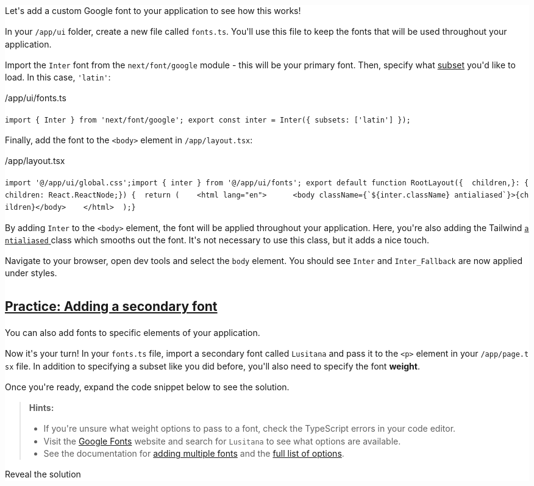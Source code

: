Let's add a custom Google font to your application to see how this works!

In your `/app/ui` folder, create a new file called `fonts.ts`. You'll use this file to keep the fonts that will be used throughout your application.

Import the `Inter` font from the `next/font/google` module - this will be your primary font. Then, specify what [subset](https://fonts.google.com/knowledge/glossary/subsetting) you'd like to load. In this case, `'latin'`:

/app/ui/fonts.ts

```
import { Inter } from 'next/font/google'; export const inter = Inter({ subsets: ['latin'] });
```

Finally, add the font to the `<body>` element in `/app/layout.tsx`:

/app/layout.tsx

```
import '@/app/ui/global.css';import { inter } from '@/app/ui/fonts'; export default function RootLayout({  children,}: {  children: React.ReactNode;}) {  return (    <html lang="en">      <body className={`${inter.className} antialiased`}>{children}</body>    </html>  );}
```

By adding `Inter` to the `<body>` element, the font will be applied throughout your application. Here, you're also adding the Tailwind [`antialiased` ](https://tailwindcss.com/docs/font-smoothing) class which smooths out the font. It's not necessary to use this class, but it adds a nice touch.

Navigate to your browser, open dev tools and select the `body` element. You should see `Inter` and `Inter_Fallback` are now applied under styles.

## [Practice: Adding a secondary font](https://nextjs.org/learn/dashboard-app/optimizing-fonts-images#practice-adding-a-secondary-font)

You can also add fonts to specific elements of your application.

Now it's your turn! In your `fonts.ts` file, import a secondary font called `Lusitana` and pass it to the `<p>` element in your `/app/page.tsx` file. In addition to specifying a subset like you did before, you'll also need to specify the font **weight**.

Once you're ready, expand the code snippet below to see the solution.

> **Hints:**
>
>
>
> * If you're unsure what weight options to pass to a font, check the TypeScript errors in your code editor.
> * Visit the [Google Fonts](https://fonts.google.com/) website and search for `Lusitana` to see what options are available.
> * See the documentation for [adding multiple fonts](https://nextjs.org/docs/app/building-your-application/optimizing/fonts#using-multiple-fonts) and the [full list of options](https://nextjs.org/docs/app/api-reference/components/font#font-function-arguments).

Reveal the solution
